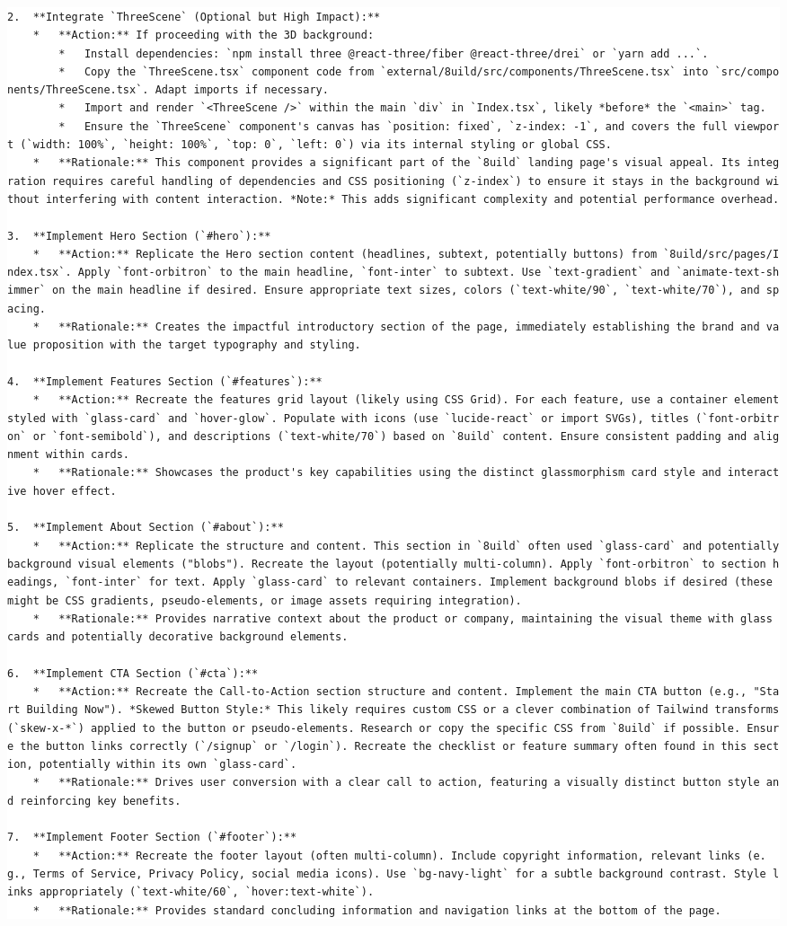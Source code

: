     2.  **Integrate `ThreeScene` (Optional but High Impact):**
        *   **Action:** If proceeding with the 3D background:
            *   Install dependencies: `npm install three @react-three/fiber @react-three/drei` or `yarn add ...`.
            *   Copy the `ThreeScene.tsx` component code from `external/8uild/src/components/ThreeScene.tsx` into `src/components/ThreeScene.tsx`. Adapt imports if necessary.
            *   Import and render `<ThreeScene />` within the main `div` in `Index.tsx`, likely *before* the `<main>` tag.
            *   Ensure the `ThreeScene` component's canvas has `position: fixed`, `z-index: -1`, and covers the full viewport (`width: 100%`, `height: 100%`, `top: 0`, `left: 0`) via its internal styling or global CSS.
        *   **Rationale:** This component provides a significant part of the `8uild` landing page's visual appeal. Its integration requires careful handling of dependencies and CSS positioning (`z-index`) to ensure it stays in the background without interfering with content interaction. *Note:* This adds significant complexity and potential performance overhead.

    3.  **Implement Hero Section (`#hero`):**
        *   **Action:** Replicate the Hero section content (headlines, subtext, potentially buttons) from `8uild/src/pages/Index.tsx`. Apply `font-orbitron` to the main headline, `font-inter` to subtext. Use `text-gradient` and `animate-text-shimmer` on the main headline if desired. Ensure appropriate text sizes, colors (`text-white/90`, `text-white/70`), and spacing.
        *   **Rationale:** Creates the impactful introductory section of the page, immediately establishing the brand and value proposition with the target typography and styling.

    4.  **Implement Features Section (`#features`):**
        *   **Action:** Recreate the features grid layout (likely using CSS Grid). For each feature, use a container element styled with `glass-card` and `hover-glow`. Populate with icons (use `lucide-react` or import SVGs), titles (`font-orbitron` or `font-semibold`), and descriptions (`text-white/70`) based on `8uild` content. Ensure consistent padding and alignment within cards.
        *   **Rationale:** Showcases the product's key capabilities using the distinct glassmorphism card style and interactive hover effect.

    5.  **Implement About Section (`#about`):**
        *   **Action:** Replicate the structure and content. This section in `8uild` often used `glass-card` and potentially background visual elements ("blobs"). Recreate the layout (potentially multi-column). Apply `font-orbitron` to section headings, `font-inter` for text. Apply `glass-card` to relevant containers. Implement background blobs if desired (these might be CSS gradients, pseudo-elements, or image assets requiring integration).
        *   **Rationale:** Provides narrative context about the product or company, maintaining the visual theme with glass cards and potentially decorative background elements.

    6.  **Implement CTA Section (`#cta`):**
        *   **Action:** Recreate the Call-to-Action section structure and content. Implement the main CTA button (e.g., "Start Building Now"). *Skewed Button Style:* This likely requires custom CSS or a clever combination of Tailwind transforms (`skew-x-*`) applied to the button or pseudo-elements. Research or copy the specific CSS from `8uild` if possible. Ensure the button links correctly (`/signup` or `/login`). Recreate the checklist or feature summary often found in this section, potentially within its own `glass-card`.
        *   **Rationale:** Drives user conversion with a clear call to action, featuring a visually distinct button style and reinforcing key benefits.

    7.  **Implement Footer Section (`#footer`):**
        *   **Action:** Recreate the footer layout (often multi-column). Include copyright information, relevant links (e.g., Terms of Service, Privacy Policy, social media icons). Use `bg-navy-light` for a subtle background contrast. Style links appropriately (`text-white/60`, `hover:text-white`).
        *   **Rationale:** Provides standard concluding information and navigation links at the bottom of the page.
